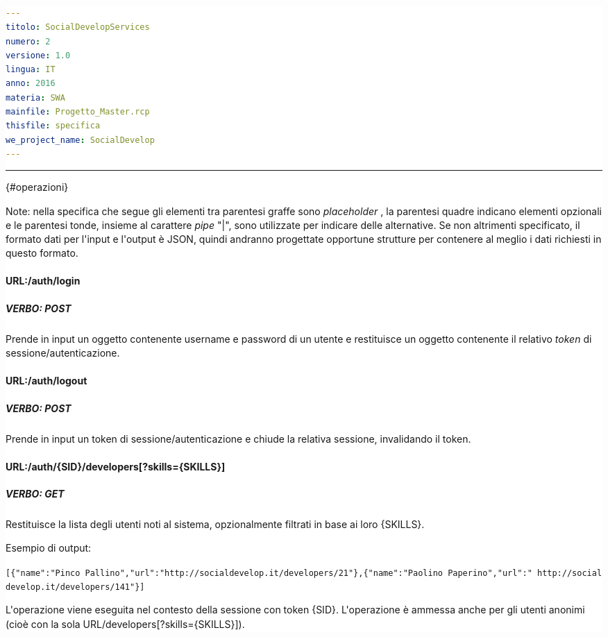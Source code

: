 ```yaml
---
titolo: SocialDevelopServices
numero: 2
versione: 1.0
lingua: IT
anno: 2016
materia: SWA
mainfile: Progetto_Master.rcp
thisfile: specifica
we_project_name: SocialDevelop
---
```


-------
{#operazioni}


Note: nella specifica che segue gli elementi tra parentesi graffe
sono *placeholder* , la parentesi quadre indicano elementi opzionali e le
parentesi tonde, insieme al carattere *pipe* "\|", sono utilizzate per
indicare delle alternative. Se non altrimenti specificato, il formato dati per
l'input e l'output è JSON, quindi andranno progettate opportune strutture per contenere
al meglio i dati richiesti in questo formato.

#### URL:/auth/login

##### VERBO: POST

Prende in input un oggetto contenente username e
password di un utente e restituisce un oggetto contenente il relativo *token*
di sessione/autenticazione.

#### URL:/auth/logout

##### VERBO: POST

Prende in input un token di sessione/autenticazione e
chiude la relativa sessione, invalidando il token.

#### URL:/auth/\{SID\}/developers\[?skills=\{SKILLS\}\]

##### VERBO: GET

Restituisce la lista degli utenti noti al sistema,
opzionalmente filtrati in base ai loro \{SKILLS\}.

Esempio di output:

`[{"name":"Pinco Pallino","url":"http://socialdevelop.it/developers/21"},{"name":"Paolino Paperino","url":" http://socialdevelop.it/developers/141"}]`

L'operazione viene eseguita nel contesto della sessione
con token \{SID\}. L'operazione è ammessa anche per gli utenti anonimi (cioè con
la sola URL/developers\[?skills=\{SKILLS\}\]).
